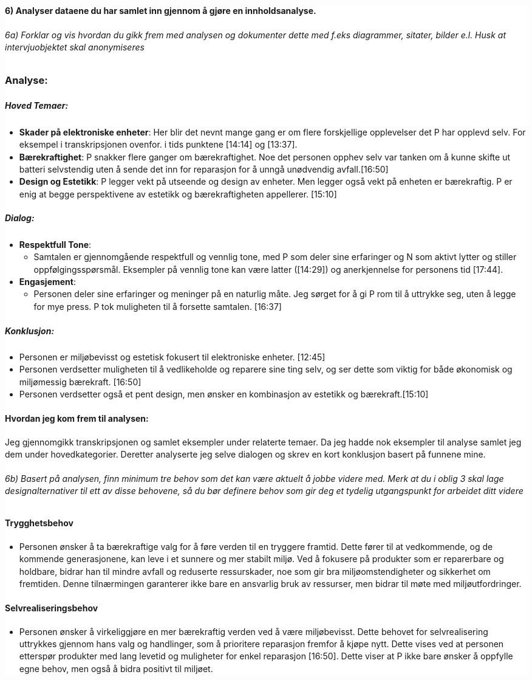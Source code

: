 #### 6) Analyser dataene du har samlet inn gjennom å gjøre en innholdsanalyse.

###### 6a) Forklar og vis hvordan du gikk frem med analysen og dokumenter dette med f.eks diagrammer, sitater, bilder e.l. Husk at intervjuobjektet skal anonymiseres

### Analyse:

##### Hoved Temaer:
- **Skader på elektroniske enheter**: Her blir det nevnt mange gang er om flere forskjellige opplevelser det P har opplevd selv. For eksempel i transkripsjonen ovenfor. i tids punktene [14:14]  og [13:37].
- **Bærekraftighet**: P snakker flere ganger om bærekraftighet. Noe det personen opphev selv var tanken om å kunne skifte ut batteri selvstendig uten å sende det inn for reparasjon for å unngå unødvendig avfall.[16:50]
- **Design og Estetikk**: P legger vekt på utseende og design av enheter. Men legger også vekt på enheten er bærekraftig. P er enig at begge perspektivene av estetikk og bærekraftigheten appellerer. [15:10]   
##### Dialog:
- **Respektfull Tone**:
    - Samtalen er gjennomgående respektfull og vennlig tone, med P som deler sine erfaringer og N som aktivt lytter og stiller oppfølgingsspørsmål. Eksempler på vennlig tone kan være latter ([14:29]) og anerkjennelse for personens tid [17:44].
- **Engasjement**:
    - Personen deler sine erfaringer og meninger på en naturlig måte. Jeg sørget for å gi P rom til å uttrykke seg, uten å legge for mye press. P tok muligheten til å forsette samtalen. [16:37]
##### Konklusjon:
- Personen er miljøbevisst og estetisk fokusert til elektroniske enheter. [12:45]
- Personen verdsetter muligheten til å vedlikeholde og reparere sine ting selv, og ser dette som viktig for både økonomisk og miljømessig bærekraft. [16:50]
- Personen verdsetter også et pent design, men ønsker en kombinasjon av estetikk og bærekraft.[15:10]


#### Hvordan jeg kom frem til analysen:

Jeg gjennomgikk transkripsjonen og samlet eksempler under relaterte temaer. Da jeg hadde nok eksempler til analyse samlet jeg dem under hovedkategorier. Deretter analyserte jeg selve dialogen og skrev en kort konklusjon basert på funnene mine.

###### 6b) Basert på analysen, finn minimum tre behov som det kan være aktuelt å jobbe videre med. Merk at du i oblig 3 skal lage designalternativer til ett av disse behovene, så du bør definere behov som gir deg et tydelig utgangspunkt for arbeidet ditt videre

#### Trygghetsbehov
- Personen ønsker å ta bærekraftige valg for å føre verden til en tryggere framtid. Dette fører til at vedkommende, og de kommende generasjonene, kan leve i et sunnere og mer stabilt miljø. Ved å fokusere på produkter som er reparerbare og holdbare, bidrar han til mindre avfall og reduserte ressurskader, noe som gir bra miljøomstendigheter og sikkerhet om fremtiden. Denne tilnærmingen garanterer ikke bare en ansvarlig bruk av ressurser, men bidrar til møte med miljøutfordringer.
#### Selvrealiseringsbehov
- Personen ønsker å virkeliggjøre en mer bærekraftig verden ved å være miljøbevisst. Dette behovet for selvrealisering uttrykkes gjennom hans valg og handlinger, som å prioritere reparasjon fremfor å kjøpe nytt. Dette vises ved at personen etterspør produkter med lang levetid og muligheter for enkel reparasjon [16:50]. Dette viser at P ikke bare ønsker å oppfylle egne behov, men også å bidra positivt til miljøet.
